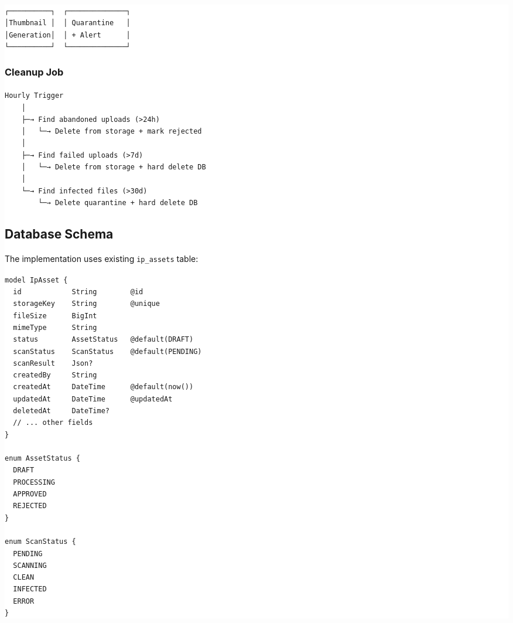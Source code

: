 ```
┌──────────┐  ┌──────────────┐
│Thumbnail │  │ Quarantine   │
│Generation│  │ + Alert      │
└──────────┘  └──────────────┘
```

### Cleanup Job

```
Hourly Trigger
    │
    ├─→ Find abandoned uploads (>24h)
    │   └─→ Delete from storage + mark rejected
    │
    ├─→ Find failed uploads (>7d)
    │   └─→ Delete from storage + hard delete DB
    │
    └─→ Find infected files (>30d)
        └─→ Delete quarantine + hard delete DB
```

## Database Schema

The implementation uses existing `ip_assets` table:

```prisma
model IpAsset {
  id            String        @id
  storageKey    String        @unique
  fileSize      BigInt
  mimeType      String
  status        AssetStatus   @default(DRAFT)
  scanStatus    ScanStatus    @default(PENDING)
  scanResult    Json?
  createdBy     String
  createdAt     DateTime      @default(now())
  updatedAt     DateTime      @updatedAt
  deletedAt     DateTime?
  // ... other fields
}

enum AssetStatus {
  DRAFT
  PROCESSING
  APPROVED
  REJECTED
}

enum ScanStatus {
  PENDING
  SCANNING
  CLEAN
  INFECTED
  ERROR
}
```
